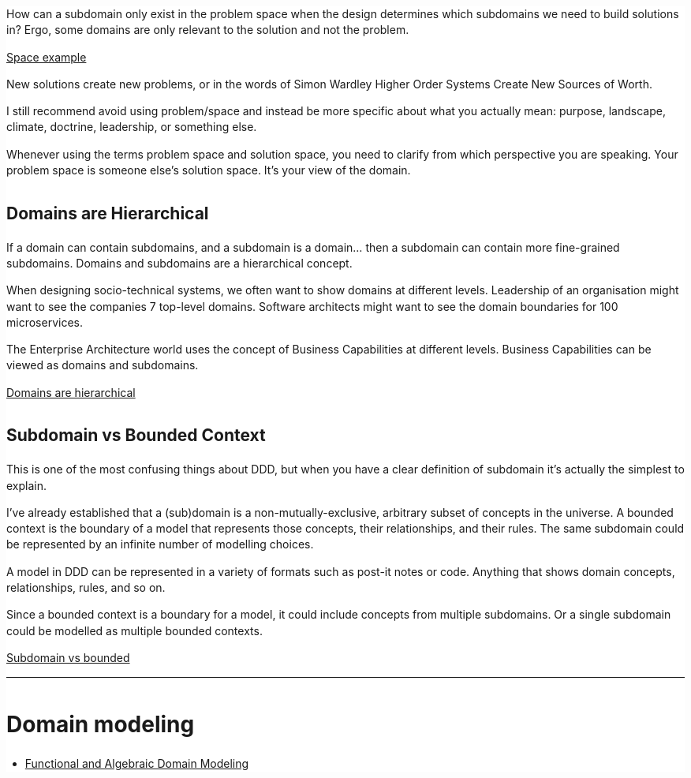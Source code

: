 How can a subdomain only exist in the problem space when the design determines which subdomains we need to build solutions in? Ergo, some domains are only relevant to the solution and not the problem.

[Space example](./space-example.jpeg)

New solutions create new problems, or in the words of Simon Wardley Higher Order Systems Create New Sources of Worth.

I still recommend avoid using problem/space and instead be more specific about what you actually mean: purpose, landscape, climate, doctrine, leadership, or something else.

Whenever using the terms problem space and solution space, you need to clarify from which perspective you are speaking. Your problem space is someone else’s solution space. It’s your view of the domain.

## Domains are Hierarchical

If a domain can contain subdomains, and a subdomain is a domain… then a subdomain can contain more fine-grained subdomains. Domains and subdomains are a hierarchical concept.

When designing socio-technical systems, we often want to show domains at different levels. Leadership of an organisation might want to see the companies 7 top-level domains. Software architects might want to see the domain boundaries for 100 microservices.

The Enterprise Architecture world uses the concept of Business Capabilities at different levels. Business Capabilities can be viewed as domains and subdomains.

[Domains are hierarchical](./domains-are-hierarchical.jpeg)

## Subdomain vs Bounded Context

This is one of the most confusing things about DDD, but when you have a clear definition of subdomain it’s actually the simplest to explain.

I’ve already established that a (sub)domain is a non-mutually-exclusive, arbitrary subset of concepts in the universe. A bounded context is the boundary of a model that represents those concepts, their relationships, and their rules. The same subdomain could be represented by an infinite number of modelling choices.

A model in DDD can be represented in a variety of formats such as post-it notes or code. Anything that shows domain concepts, relationships, rules, and so on.

Since a bounded context is a boundary for a model, it could include concepts from multiple subdomains. Or a single subdomain could be modelled as multiple bounded contexts.

[Subdomain vs bounded](./subdomain-vs-bounded-context.jpeg)


--- 

# Domain modeling

- [Functional and Algebraic Domain Modeling](https://www.youtube.com/watch?v=BskNvfNjU_8&feature=youtu.be)
